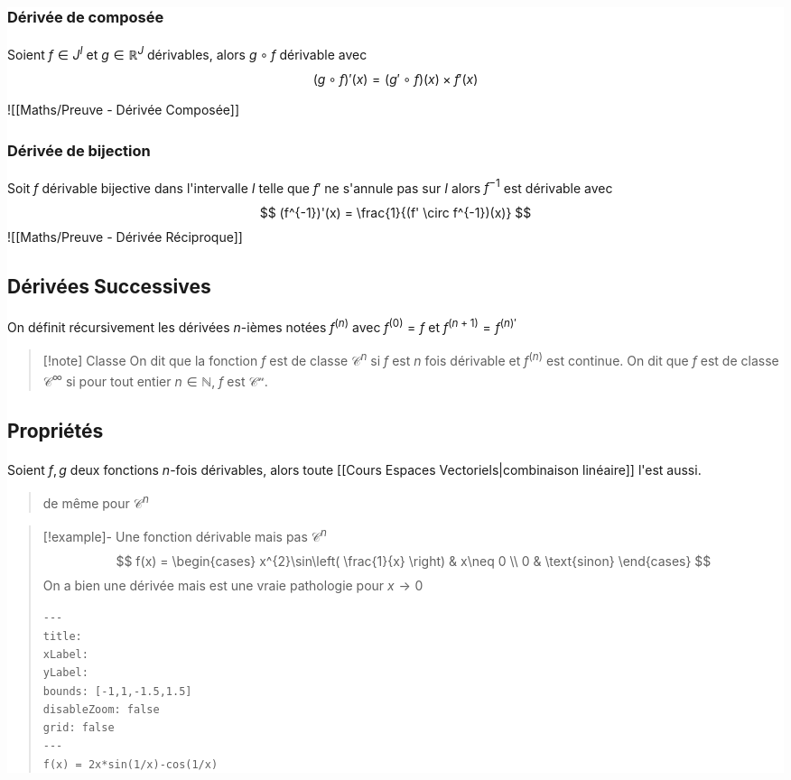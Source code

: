 ### Dérivée de composée

Soient $f\in J^{I}$ et $g\in \mathbb{R}^{J}$ dérivables, alors $g\circ f$ dérivable avec
$$
(g\circ  f)'(x) = (g'\circ  f)(x) \times f'(x)
$$

![[Maths/Preuve - Dérivée Composée]]

### Dérivée de bijection

Soit $f$ dérivable bijective dans l'intervalle $I$ telle que $f'$ ne s'annule pas sur $I$ alors $f^{-1}$ est dérivable avec
$$
(f^{-1})'(x) = \frac{1}{(f' \circ  f^{-1})(x)}
$$
![[Maths/Preuve - Dérivée Réciproque]]

## Dérivées Successives

On définit récursivement les dérivées $n$-ièmes notées $f^{(n)}$ avec $f^{(0)}=f$ et $f^{(n+1)}=f^{(n)'}$

>[!note] Classe
>On dit que la fonction $f$ est de classe $\mathcal{C}^{n}$ si $f$ est $n$ fois dérivable et $f^{(n)}$ est continue.
>On dit que $f$ est de classe $\mathcal{C^{\infty}}$ si pour tout entier $n\in \mathbb{N}$, $f$ est $\mathcal{C^{n}}$.

## Propriétés 

Soient $f,g$ deux fonctions $n$-fois dérivables, alors toute [[Cours Espaces Vectoriels|combinaison linéaire]] l'est aussi.

> de même pour $\mathcal{C}^{n}$

>[!example]- Une fonction dérivable mais pas $\mathcal{C}^{n}$ 
>$$
>f(x) = \begin{cases}
> x^{2}\sin\left( \frac{1}{x} \right) & x\neq 0 \\
> 0 & \text{sinon}
\end{cases}
>$$
>On a bien une dérivée mais est une vraie pathologie pour $x\to 0$
>```functionplot
>---
>title: 
>xLabel: 
>yLabel: 
>bounds: [-1,1,-1.5,1.5]
>disableZoom: false
>grid: false
>---
>f(x) = 2x*sin(1/x)-cos(1/x)
>```
